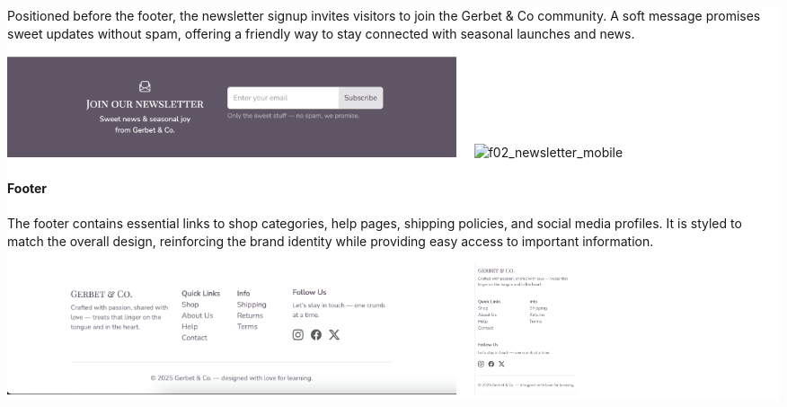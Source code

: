 Positioned before the footer, the newsletter signup invites visitors to join the Gerbet & Co community. A soft message promises sweet updates without spam, offering a friendly way to stay connected with seasonal launches and news.

<p float="left">
<img src="readme/f02_newsletter_desktop.png" width="500" alt="f02_newsletter_desktop">&nbsp;&nbsp;&nbsp;&nbsp;
<img src="readme/f02_newsletter_mobile.png" width="135" alt="f02_newsletter_mobile">
</p>

#### Footer

The footer contains essential links to shop categories, help pages, shipping policies, and social media profiles. It is styled to match the overall design, reinforcing the brand identity while providing easy access to important information.

<p float="left">
<img src="readme/f02_footer_desktop.png" width="500" alt="f02_footer_desktop">&nbsp;&nbsp;&nbsp;&nbsp;
<img src="readme/f02_footer_mobile.png" width="115" alt="f02_footer_mobile">
</p>
